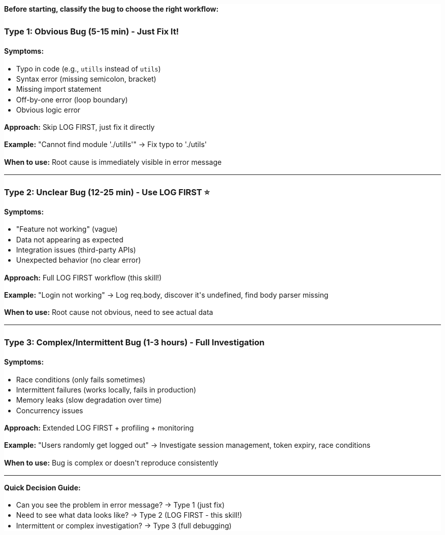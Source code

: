 **Before starting, classify the bug to choose the right workflow:**

### Type 1: Obvious Bug (5-15 min) - Just Fix It!

**Symptoms:**
- Typo in code (e.g., `utills` instead of `utils`)
- Syntax error (missing semicolon, bracket)
- Missing import statement
- Off-by-one error (loop boundary)
- Obvious logic error

**Approach:** Skip LOG FIRST, just fix it directly

**Example:** "Cannot find module './utills'" → Fix typo to './utils'

**When to use:** Root cause is immediately visible in error message

---

### Type 2: Unclear Bug (12-25 min) - Use LOG FIRST ⭐

**Symptoms:**
- "Feature not working" (vague)
- Data not appearing as expected
- Integration issues (third-party APIs)
- Unexpected behavior (no clear error)

**Approach:** Full LOG FIRST workflow (this skill!)

**Example:** "Login not working" → Log req.body, discover it's undefined, find body parser missing

**When to use:** Root cause not obvious, need to see actual data

---

### Type 3: Complex/Intermittent Bug (1-3 hours) - Full Investigation

**Symptoms:**
- Race conditions (only fails sometimes)
- Intermittent failures (works locally, fails in production)
- Memory leaks (slow degradation over time)
- Concurrency issues

**Approach:** Extended LOG FIRST + profiling + monitoring

**Example:** "Users randomly get logged out" → Investigate session management, token expiry, race conditions

**When to use:** Bug is complex or doesn't reproduce consistently

---

**Quick Decision Guide:**
- Can you see the problem in error message? → Type 1 (just fix)
- Need to see what data looks like? → Type 2 (LOG FIRST - this skill!)
- Intermittent or complex investigation? → Type 3 (full debugging)
